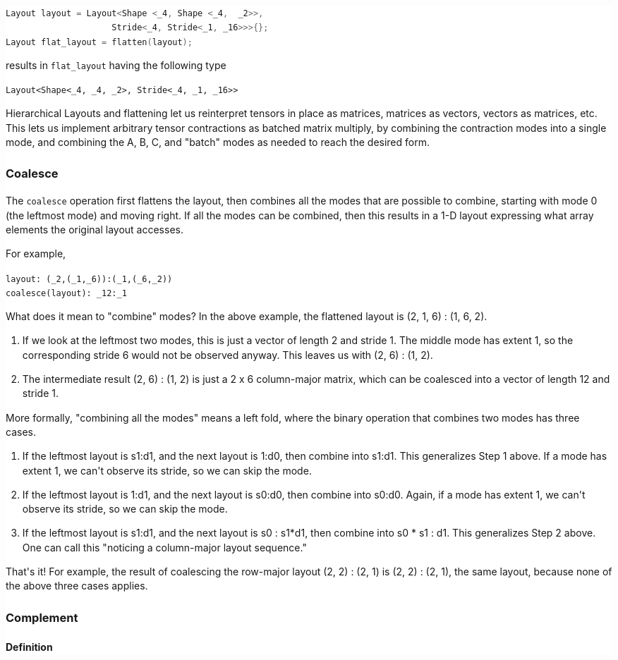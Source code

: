 ```c++
Layout layout = Layout<Shape <_4, Shape <_4,  _2>>,
                     Stride<_4, Stride<_1, _16>>>{};
Layout flat_layout = flatten(layout);
```

results in `flat_layout` having the following type

```text
Layout<Shape<_4, _4, _2>, Stride<_4, _1, _16>>
```

Hierarchical Layouts and flattening let us reinterpret tensors in place as matrices, matrices as vectors, vectors as matrices, etc.  This lets us implement arbitrary tensor contractions as batched matrix multiply, by combining the contraction modes into a single mode, and combining the A, B, C, and "batch" modes as needed to reach the desired form.

### Coalesce

The `coalesce` operation first flattens the layout, then combines all the modes that are possible to combine, starting with mode 0 (the leftmost mode) and moving right.  If all the modes can be combined, then this results in a 1-D layout expressing what array elements the original layout accesses.

For example,

```text
layout: (_2,(_1,_6)):(_1,(_6,_2))
coalesce(layout): _12:_1
```

What does it mean to "combine" modes?  In the above example, the flattened layout is (2, 1, 6) : (1, 6, 2).

1. If we look at the leftmost two modes, this is just a vector of length 2 and stride 1.  The middle mode has extent 1, so the corresponding stride 6 would not be observed anyway.  This leaves us with (2, 6) : (1, 2).

2. The intermediate result (2, 6) : (1, 2) is just a 2 x 6 column-major matrix, which can be coalesced into a vector of length 12 and stride 1.

More formally, "combining all the modes" means a left fold, where the binary operation that combines two modes has three cases.

1. If the leftmost layout is s1:d1, and the next layout is 1:d0, then combine into s1:d1.  This generalizes Step 1 above.  If a mode has extent 1, we can't observe its stride, so we can skip the mode.

2. If the leftmost layout is 1:d1, and the next layout is s0:d0, then combine into s0:d0.  Again, if a mode has extent 1, we can't observe its stride, so we can skip the mode.

3. If the leftmost layout is s1:d1, and the next layout is s0 : s1*d1, then combine into s0 * s1 : d1.  This generalizes Step 2 above.  One can call this "noticing a column-major layout sequence."

That's it!  For example, the result of coalescing the row-major layout (2, 2) : (2, 1) is (2, 2) : (2, 1), the same layout, because none of the above three cases applies.

### Complement

#### Definition

